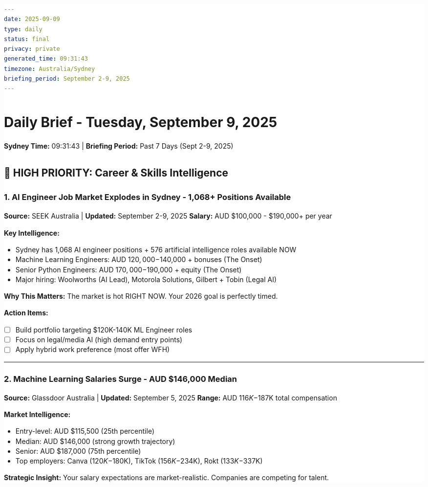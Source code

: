 ```yaml
---
date: 2025-09-09
type: daily
status: final
privacy: private
generated_time: 09:31:43
timezone: Australia/Sydney
briefing_period: September 2-9, 2025
---
```


# Daily Brief - Tuesday, September 9, 2025

**Sydney Time:** 09:31:43 | **Briefing Period:** Past 7 Days (Sept 2-9, 2025)

## 🚀 HIGH PRIORITY: Career & Skills Intelligence

### 1. **AI Engineer Job Market Explodes in Sydney - 1,068+ Positions Available**
**Source:** SEEK Australia | **Updated:** September 2-9, 2025
**Salary:** AUD $100,000 - $190,000+ per year

**Key Intelligence:**
- Sydney has 1,068 AI engineer positions + 576 artificial intelligence roles available NOW
- Machine Learning Engineers: AUD $120,000-$140,000 + bonuses (The Onset)
- Senior Python Engineers: AUD $170,000-$190,000 + equity (The Onset)
- Major hiring: Woolworths (AI Lead), Motorola Solutions, Gilbert + Tobin (Legal AI)

**Why This Matters:** The market is hot RIGHT NOW. Your 2026 goal is perfectly timed.

**Action Items:**
- [ ] Build portfolio targeting $120K-140K ML Engineer roles
- [ ] Focus on legal/media AI (high demand entry points)
- [ ] Apply hybrid work preference (most offer WFH)

---

### 2. **Machine Learning Salaries Surge - AUD $146,000 Median**
**Source:** Glassdoor Australia | **Updated:** September 5, 2025
**Range:** AUD $116K-$187K total compensation

**Market Intelligence:**
- Entry-level: AUD $115,500 (25th percentile)
- Median: AUD $146,000 (strong growth trajectory)
- Senior: AUD $187,000 (75th percentile)
- Top employers: Canva ($120K-$180K), TikTok ($156K-$234K), Rokt ($133K-$337K)

**Strategic Insight:** Your salary expectations are market-realistic. Companies are competing for talent.
